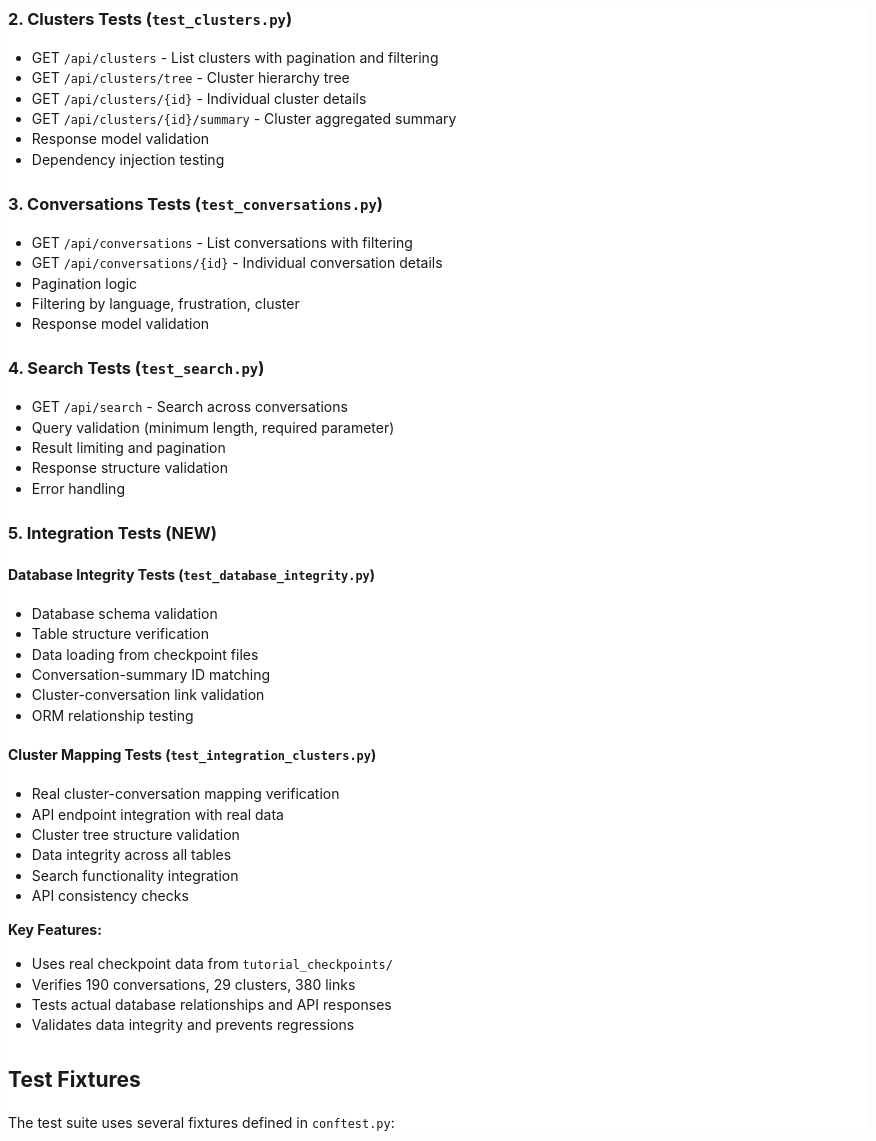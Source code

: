 ### 2. Clusters Tests (`test_clusters.py`)
- GET `/api/clusters` - List clusters with pagination and filtering
- GET `/api/clusters/tree` - Cluster hierarchy tree
- GET `/api/clusters/{id}` - Individual cluster details
- GET `/api/clusters/{id}/summary` - Cluster aggregated summary
- Response model validation
- Dependency injection testing

### 3. Conversations Tests (`test_conversations.py`)
- GET `/api/conversations` - List conversations with filtering
- GET `/api/conversations/{id}` - Individual conversation details
- Pagination logic
- Filtering by language, frustration, cluster
- Response model validation

### 4. Search Tests (`test_search.py`)
- GET `/api/search` - Search across conversations
- Query validation (minimum length, required parameter)
- Result limiting and pagination
- Response structure validation
- Error handling

### 5. Integration Tests (NEW)

#### Database Integrity Tests (`test_database_integrity.py`)
- Database schema validation
- Table structure verification
- Data loading from checkpoint files
- Conversation-summary ID matching
- Cluster-conversation link validation
- ORM relationship testing

#### Cluster Mapping Tests (`test_integration_clusters.py`)
- Real cluster-conversation mapping verification
- API endpoint integration with real data
- Cluster tree structure validation
- Data integrity across all tables
- Search functionality integration
- API consistency checks

**Key Features:**
- Uses real checkpoint data from `tutorial_checkpoints/`
- Verifies 190 conversations, 29 clusters, 380 links
- Tests actual database relationships and API responses
- Validates data integrity and prevents regressions

## Test Fixtures

The test suite uses several fixtures defined in `conftest.py`:
